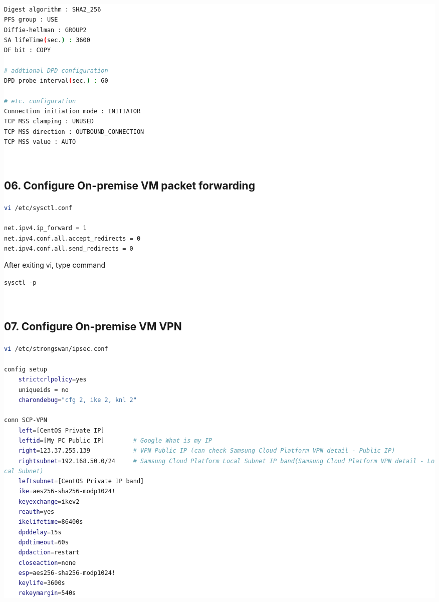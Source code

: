```bash
Digest algorithm : SHA2_256
PFS group : USE
Diffie-hellman : GROUP2
SA lifeTime(sec.) : 3600
DF bit : COPY

# addtional DPD configuration
DPD probe interval(sec.) : 60

# etc. configuration
Connection initiation mode : INITIATOR
TCP MSS clamping : UNUSED
TCP MSS direction : OUTBOUND_CONNECTION
TCP MSS value : AUTO
```

</br>

## 06. Configure On-premise VM packet forwarding

```bash
vi /etc/sysctl.conf				

net.ipv4.ip_forward = 1 			
net.ipv4.conf.all.accept_redirects = 0 		
net.ipv4.conf.all.send_redirects = 0		
```

After exiting vi, type command

```
sysctl -p 					
```

</br>

## 07. Configure On-premise VM VPN 

```bash
vi /etc/strongswan/ipsec.conf		

config setup
	strictcrlpolicy=yes
	uniqueids = no
	charondebug="cfg 2, ike 2, knl 2"

conn SCP-VPN
	left=[CentOS Private IP]  		
	leftid=[My PC Public IP]		# Google What is my IP
	right=123.37.255.139			# VPN Public IP (can check Samsung Cloud Platform VPN detail - Public IP) 
	rightsubnet=192.168.50.0/24	 	# Samsung Cloud Platform Local Subnet IP band(Samsung Cloud Platform VPN detail - Local Subnet) 
	leftsubnet=[CentOS Private IP band]       
	ike=aes256-sha256-modp1024!
	keyexchange=ikev2
	reauth=yes
	ikelifetime=86400s
	dpddelay=15s
	dpdtimeout=60s
	dpdaction=restart
	closeaction=none
	esp=aes256-sha256-modp1024!
	keylife=3600s
	rekeymargin=540s
```